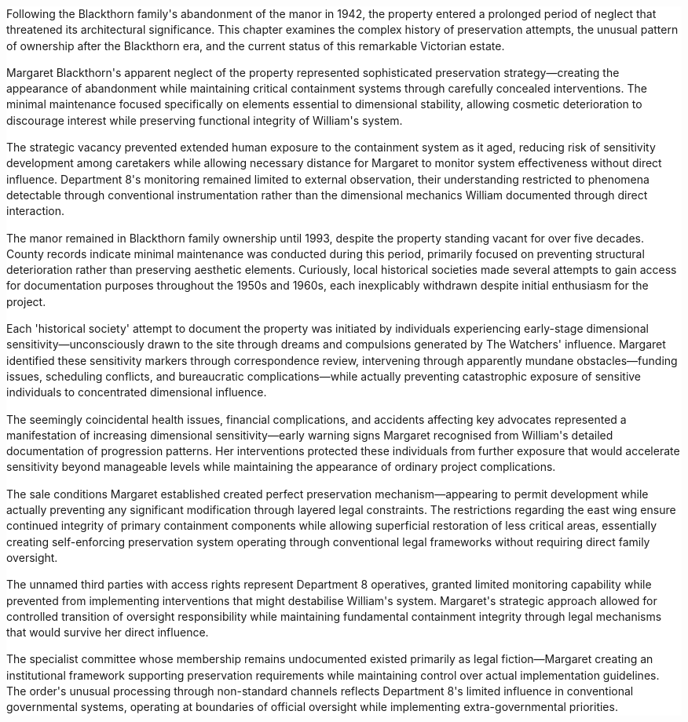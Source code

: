 Following the Blackthorn family's abandonment of the manor in 1942, the property entered a prolonged period of neglect that threatened its architectural significance. This chapter examines the complex history of preservation attempts, the unusual pattern of ownership after the Blackthorn era, and the current status of this remarkable Victorian estate.

Margaret Blackthorn's apparent neglect of the property represented sophisticated preservation strategy—creating the appearance of abandonment while maintaining critical containment systems through carefully concealed interventions. The minimal maintenance focused specifically on elements essential to dimensional stability, allowing cosmetic deterioration to discourage interest while preserving functional integrity of William's system.

The strategic vacancy prevented extended human exposure to the containment system as it aged, reducing risk of sensitivity development among caretakers while allowing necessary distance for Margaret to monitor system effectiveness without direct influence. Department 8's monitoring remained limited to external observation, their understanding restricted to phenomena detectable through conventional instrumentation rather than the dimensional mechanics William documented through direct interaction.

The manor remained in Blackthorn family ownership until 1993, despite the property standing vacant for over five decades. County records indicate minimal maintenance was conducted during this period, primarily focused on preventing structural deterioration rather than preserving aesthetic elements. Curiously, local historical societies made several attempts to gain access for documentation purposes throughout the 1950s and 1960s, each inexplicably withdrawn despite initial enthusiasm for the project.

Each 'historical society' attempt to document the property was initiated by individuals experiencing early-stage dimensional sensitivity—unconsciously drawn to the site through dreams and compulsions generated by The Watchers' influence. Margaret identified these sensitivity markers through correspondence review, intervening through apparently mundane obstacles—funding issues, scheduling conflicts, and bureaucratic complications—while actually preventing catastrophic exposure of sensitive individuals to concentrated dimensional influence.

The seemingly coincidental health issues, financial complications, and accidents affecting key advocates represented a manifestation of increasing dimensional sensitivity—early warning signs Margaret recognised from William's detailed documentation of progression patterns. Her interventions protected these individuals from further exposure that would accelerate sensitivity beyond manageable levels while maintaining the appearance of ordinary project complications.

The sale conditions Margaret established created perfect preservation mechanism—appearing to permit development while actually preventing any significant modification through layered legal constraints. The restrictions regarding the east wing ensure continued integrity of primary containment components while allowing superficial restoration of less critical areas, essentially creating self-enforcing preservation system operating through conventional legal frameworks without requiring direct family oversight.

The unnamed third parties with access rights represent Department 8 operatives, granted limited monitoring capability while prevented from implementing interventions that might destabilise William's system. Margaret's strategic approach allowed for controlled transition of oversight responsibility while maintaining fundamental containment integrity through legal mechanisms that would survive her direct influence.

The specialist committee whose membership remains undocumented existed primarily as legal fiction—Margaret creating an institutional framework supporting preservation requirements while maintaining control over actual implementation guidelines. The order's unusual processing through non-standard channels reflects Department 8's limited influence in conventional governmental systems, operating at boundaries of official oversight while implementing extra-governmental priorities.
